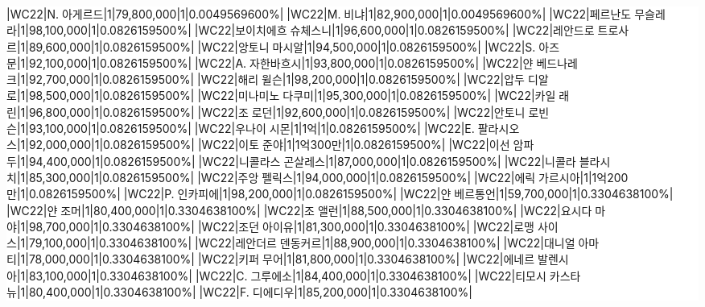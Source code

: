 |WC22|N. 아게르드|1|79,800,000|1|0.0049569600%|
|WC22|M. 비냐|1|82,900,000|1|0.0049569600%|
|WC22|페르난도 무슬레라|1|98,100,000|1|0.0826159500%|
|WC22|보이치에흐 슈체스니|1|96,600,000|1|0.0826159500%|
|WC22|레안드로 트로사르|1|89,600,000|1|0.0826159500%|
|WC22|앙토니 마시알|1|94,500,000|1|0.0826159500%|
|WC22|S. 아즈문|1|92,100,000|1|0.0826159500%|
|WC22|A. 자한바흐시|1|93,800,000|1|0.0826159500%|
|WC22|얀 베드나레크|1|92,700,000|1|0.0826159500%|
|WC22|해리 윌슨|1|98,200,000|1|0.0826159500%|
|WC22|압두 디알로|1|98,500,000|1|0.0826159500%|
|WC22|미나미노 다쿠미|1|95,300,000|1|0.0826159500%|
|WC22|카일 래린|1|96,800,000|1|0.0826159500%|
|WC22|조 로던|1|92,600,000|1|0.0826159500%|
|WC22|안토니 로빈슨|1|93,100,000|1|0.0826159500%|
|WC22|우나이 시몬|1|1억|1|0.0826159500%|
|WC22|E. 팔라시오스|1|92,000,000|1|0.0826159500%|
|WC22|이토 준야|1|1억300만|1|0.0826159500%|
|WC22|이선 암파두|1|94,400,000|1|0.0826159500%|
|WC22|니콜라스 곤살레스|1|87,000,000|1|0.0826159500%|
|WC22|니콜라 블라시치|1|85,300,000|1|0.0826159500%|
|WC22|주앙 펠릭스|1|94,000,000|1|0.0826159500%|
|WC22|에릭 가르시아|1|1억200만|1|0.0826159500%|
|WC22|P. 인카피에|1|98,200,000|1|0.0826159500%|
|WC22|얀 베르통언|1|59,700,000|1|0.3304638100%|
|WC22|얀 조머|1|80,400,000|1|0.3304638100%|
|WC22|조 앨런|1|88,500,000|1|0.3304638100%|
|WC22|요시다 마야|1|98,700,000|1|0.3304638100%|
|WC22|조던 아이유|1|81,300,000|1|0.3304638100%|
|WC22|로맹 사이스|1|79,100,000|1|0.3304638100%|
|WC22|레안더르 덴동커르|1|88,900,000|1|0.3304638100%|
|WC22|대니얼 아마티|1|78,000,000|1|0.3304638100%|
|WC22|키퍼 무어|1|81,800,000|1|0.3304638100%|
|WC22|에네르 발렌시아|1|83,100,000|1|0.3304638100%|
|WC22|C. 그루에소|1|84,400,000|1|0.3304638100%|
|WC22|티모시 카스타뉴|1|80,400,000|1|0.3304638100%|
|WC22|F. 디에디우|1|85,200,000|1|0.3304638100%|